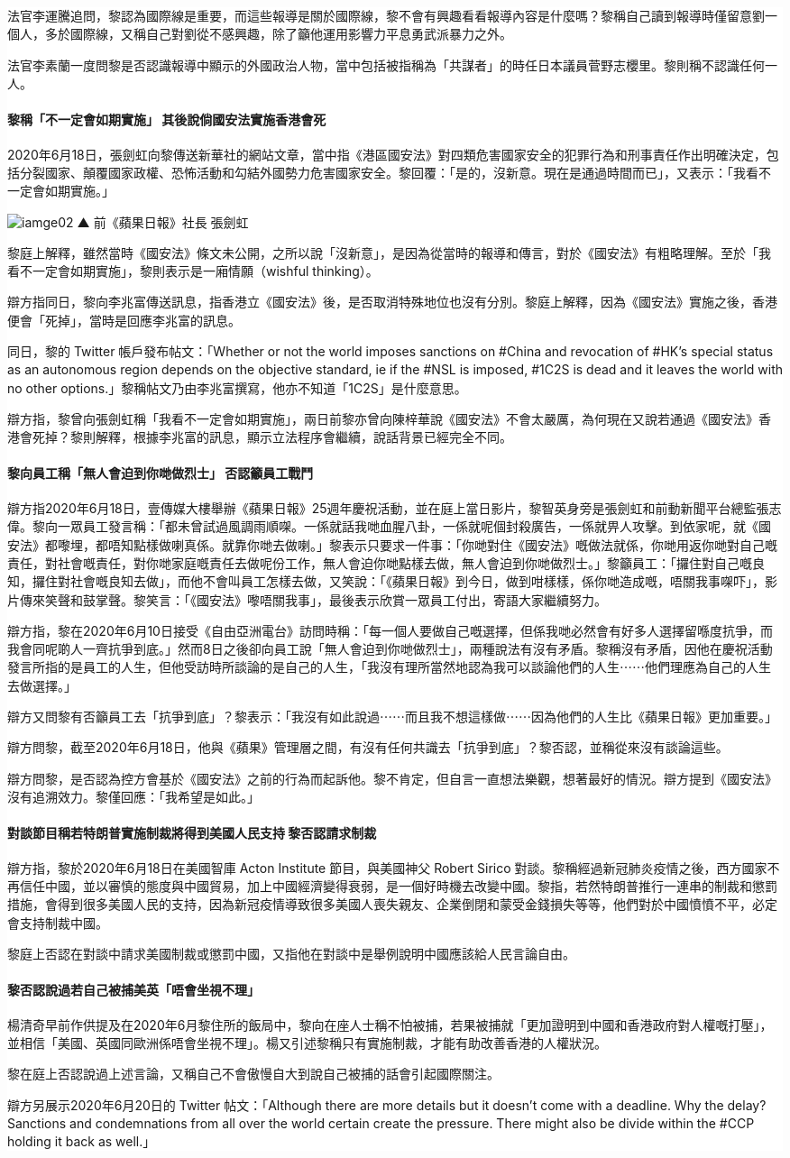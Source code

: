 法官李運騰追問，黎認為國際線是重要，而這些報導是關於國際線，黎不會有興趣看看報導內容是什麼嗎？黎稱自己讀到報導時僅留意劉一個人，多於國際線，又稱自己對劉從不感興趣，除了籲他運用影響力平息勇武派暴力之外。

法官李素蘭一度問黎是否認識報導中顯示的外國政治人物，當中包括被指稱為「共謀者」的時任日本議員菅野志櫻里。黎則稱不認識任何一人。

#### 黎稱「不一定會如期實施」 其後說倘國安法實施香港會死

2020年6月18日，張劍虹向黎傳送新華社的網站文章，當中指《港區國安法》對四類危害國家安全的犯罪行為和刑事責任作出明確決定，包括分裂國家、顛覆國家政權、恐怖活動和勾結外國勢力危害國家安全。黎回覆：「是的，沒新意。現在是通過時間而已」，又表示：「我看不一定會如期實施。」

![iamge02](https://i.imgur.com/l5wRVAL.png)
▲ 前《蘋果日報》社長 張劍虹

黎庭上解釋，雖然當時《國安法》條文未公開，之所以說「沒新意」，是因為從當時的報導和傳言，對於《國安法》有粗略理解。至於「我看不一定會如期實施」，黎則表示是一廂情願（wishful thinking）。

辯方指同日，黎向李兆富傳送訊息，指香港立《國安法》後，是否取消特殊地位也沒有分別。黎庭上解釋，因為《國安法》實施之後，香港便會「死掉」，當時是回應李兆富的訊息。

同日，黎的 Twitter 帳戶發布帖文：「Whether or not the world imposes sanctions on #China and revocation of #HK’s special status as an autonomous region depends on the objective standard, ie if the #NSL is imposed, #1C2S is dead and it leaves the world with no other options.」黎稱帖文乃由李兆富撰寫，他亦不知道「1C2S」是什麼意思。

辯方指，黎曾向張劍虹稱「我看不一定會如期實施」，兩日前黎亦曾向陳梓華說《國安法》不會太嚴厲，為何現在又說若通過《國安法》香港會死掉？黎則解釋，根據李兆富的訊息，顯示立法程序會繼續，說話背景已經完全不同。

#### 黎向員工稱「無人會迫到你哋做烈士」 否認籲員工戰鬥

辯方指2020年6月18日，壹傳媒大樓舉辦《蘋果日報》25週年慶祝活動，並在庭上當日影片，黎智英身旁是張劍虹和前動新聞平台總監張志偉。黎向一眾員工發言稱：「都未曾試過風調雨順㗎。一係就話我哋血腥八卦，一係就呢個封殺廣告，一係就畀人攻擊。到依家呢，就《國安法》都嚟埋，都唔知點樣做喇真係。就靠你哋去做喇。」黎表示只要求一件事：「你哋對住《國安法》嘅做法就係，你哋用返你哋對自己嘅責任，對社會嘅責任，對你哋家庭嘅責任去做呢份工作，無人會迫你哋點樣去做，無人會迫到你哋做烈士。」黎籲員工：「攞住對自己嘅良知，攞住對社會嘅良知去做」，而他不會叫員工怎樣去做，又笑說：「《蘋果日報》到今日，做到咁樣樣，係你哋造成嘅，唔關我事㗎吓」，影片傳來笑聲和鼓掌聲。黎笑言：「《國安法》嚟唔關我事」，最後表示欣賞一眾員工付出，寄語大家繼續努力。

辯方指，黎在2020年6月10日接受《自由亞洲電台》訪問時稱：「每一個人要做自己嘅選擇，但係我哋必然會有好多人選擇留喺度抗爭，而我會同呢啲人一齊抗爭到底。」然而8日之後卻向員工說「無人會迫到你哋做烈士」，兩種說法有沒有矛盾。黎稱沒有矛盾，因他在慶祝活動發言所指的是員工的人生，但他受訪時所談論的是自己的人生，「我沒有理所當然地認為我可以談論他們的人生⋯⋯他們理應為自己的人生去做選擇。」

辯方又問黎有否籲員工去「抗爭到底」？黎表示：「我沒有如此說過⋯⋯而且我不想這樣做⋯⋯因為他們的人生比《蘋果日報》更加重要。」

辯方問黎，截至2020年6月18日，他與《蘋果》管理層之間，有沒有任何共識去「抗爭到底」？黎否認，並稱從來沒有談論這些。

辯方問黎，是否認為控方會基於《國安法》之前的行為而起訴他。黎不肯定，但自言一直想法樂觀，想著最好的情況。辯方提到《國安法》沒有追溯效力。黎僅回應：「我希望是如此。」

#### 對談節目稱若特朗普實施制裁將得到美國人民支持 黎否認請求制裁

辯方指，黎於2020年6月18日在美國智庫 Acton Institute 節目，與美國神父 Robert Sirico 對談。黎稱經過新冠肺炎疫情之後，西方國家不再信任中國，並以審慎的態度與中國貿易，加上中國經濟變得衰弱，是一個好時機去改變中國。黎指，若然特朗普推行一連串的制裁和懲罰措施，會得到很多美國人民的支持，因為新冠疫情導致很多美國人喪失親友、企業倒閉和蒙受金錢損失等等，他們對於中國憤憤不平，必定會支持制裁中國。

黎庭上否認在對談中請求美國制裁或懲罰中國，又指他在對談中是舉例說明中國應該給人民言論自由。

#### 黎否認說過若自己被捕美英「唔會坐視不理」

楊清奇早前作供提及在2020年6月黎住所的飯局中，黎向在座人士稱不怕被捕，若果被捕就「更加證明到中國和香港政府對人權嘅打壓」，並相信「美國、英國同歐洲係唔會坐視不理」。楊又引述黎稱只有實施制裁，才能有助改善香港的人權狀況。

黎在庭上否認說過上述言論，又稱自己不會傲慢自大到說自己被捕的話會引起國際關注。

辯方另展示2020年6月20日的 Twitter 帖文：「Although there are more details but it doesn’t come with a deadline. Why the delay? Sanctions and condemnations from all over the world certain create the pressure. There might also be divide within the #CCP holding it back as well.」
